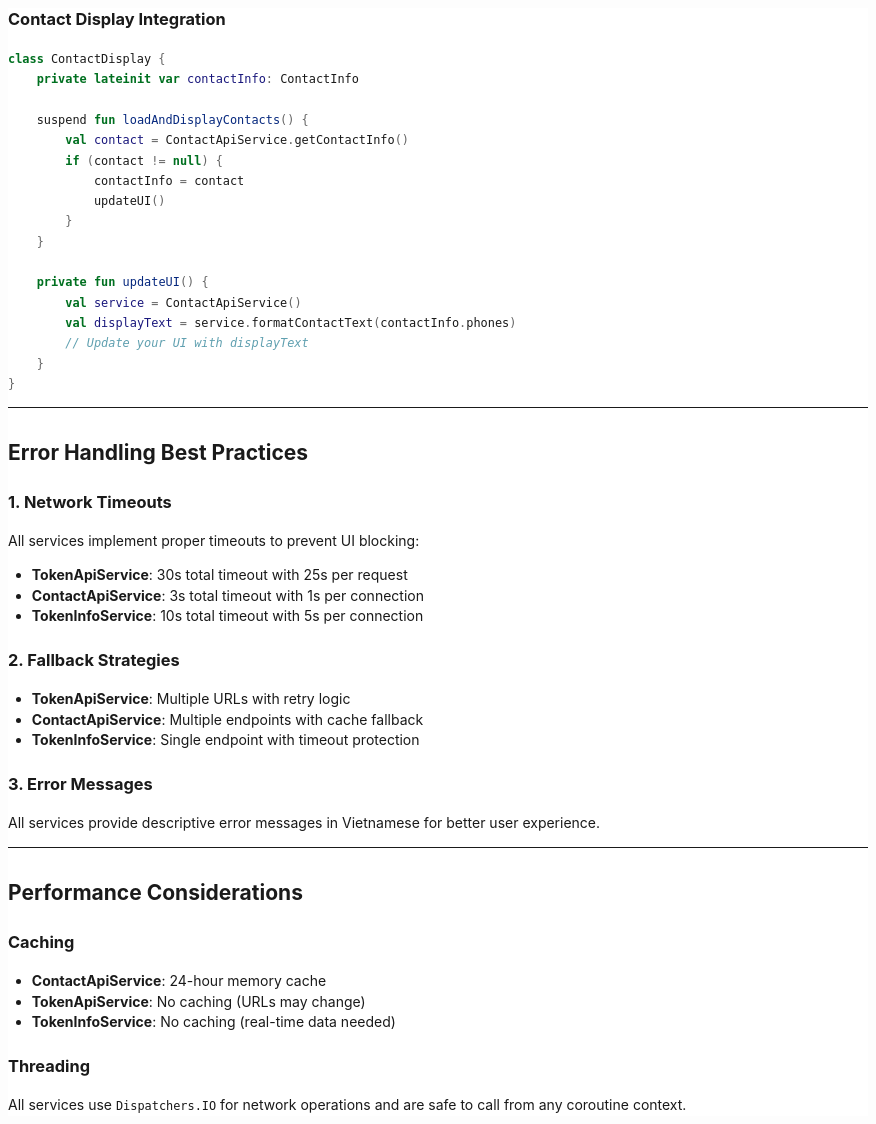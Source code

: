 ### Contact Display Integration
```kotlin
class ContactDisplay {
    private lateinit var contactInfo: ContactInfo
    
    suspend fun loadAndDisplayContacts() {
        val contact = ContactApiService.getContactInfo()
        if (contact != null) {
            contactInfo = contact
            updateUI()
        }
    }
    
    private fun updateUI() {
        val service = ContactApiService()
        val displayText = service.formatContactText(contactInfo.phones)
        // Update your UI with displayText
    }
}
```

---

## Error Handling Best Practices

### 1. Network Timeouts
All services implement proper timeouts to prevent UI blocking:
- **TokenApiService**: 30s total timeout with 25s per request
- **ContactApiService**: 3s total timeout with 1s per connection
- **TokenInfoService**: 10s total timeout with 5s per connection

### 2. Fallback Strategies
- **TokenApiService**: Multiple URLs with retry logic
- **ContactApiService**: Multiple endpoints with cache fallback
- **TokenInfoService**: Single endpoint with timeout protection

### 3. Error Messages
All services provide descriptive error messages in Vietnamese for better user experience.

---

## Performance Considerations

### Caching
- **ContactApiService**: 24-hour memory cache
- **TokenApiService**: No caching (URLs may change)
- **TokenInfoService**: No caching (real-time data needed)

### Threading
All services use `Dispatchers.IO` for network operations and are safe to call from any coroutine context.
